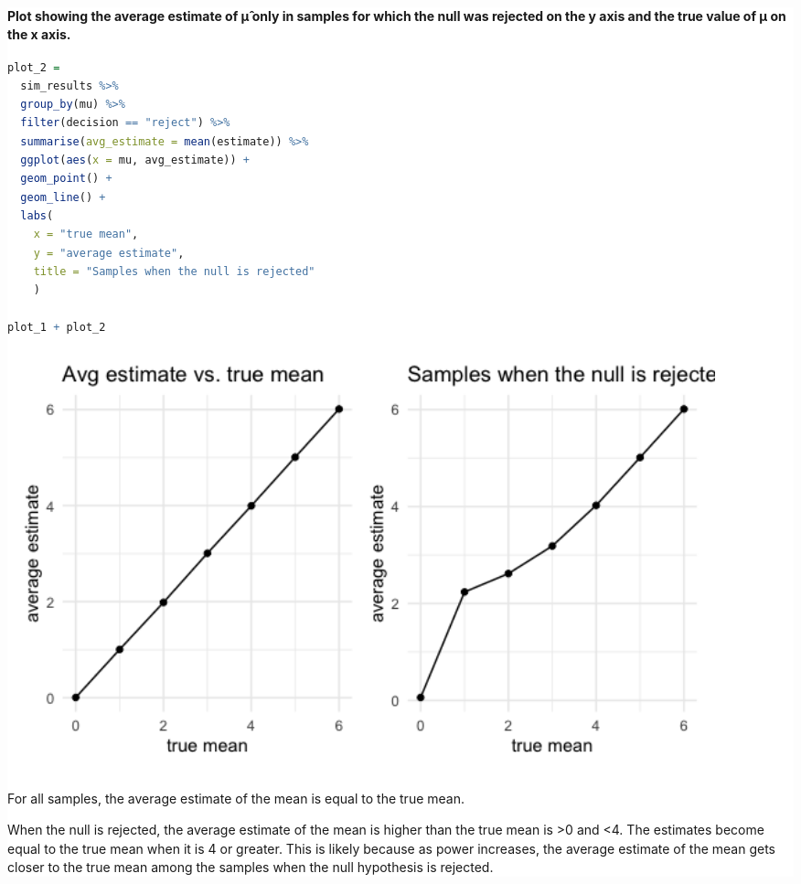**Plot showing the average estimate of μ̂ only in samples for which the
null was rejected on the y axis and the true value of μ on the x axis.**

``` r
plot_2 =
  sim_results %>% 
  group_by(mu) %>%
  filter(decision == "reject") %>%
  summarise(avg_estimate = mean(estimate)) %>% 
  ggplot(aes(x = mu, avg_estimate)) +
  geom_point() +
  geom_line() +
  labs(
    x = "true mean",
    y = "average estimate",
    title = "Samples when the null is rejected"
    )

plot_1 + plot_2
```

<img src="p8105_hw5_cks2143_files/figure-gfm/unnamed-chunk-8-1.png" width="90%" />

For all samples, the average estimate of the mean is equal to the true
mean.

When the null is rejected, the average estimate of the mean is higher
than the true mean is \>0 and \<4. The estimates become equal to the
true mean when it is 4 or greater. This is likely because as power
increases, the average estimate of the mean gets closer to the true mean
among the samples when the null hypothesis is rejected.
